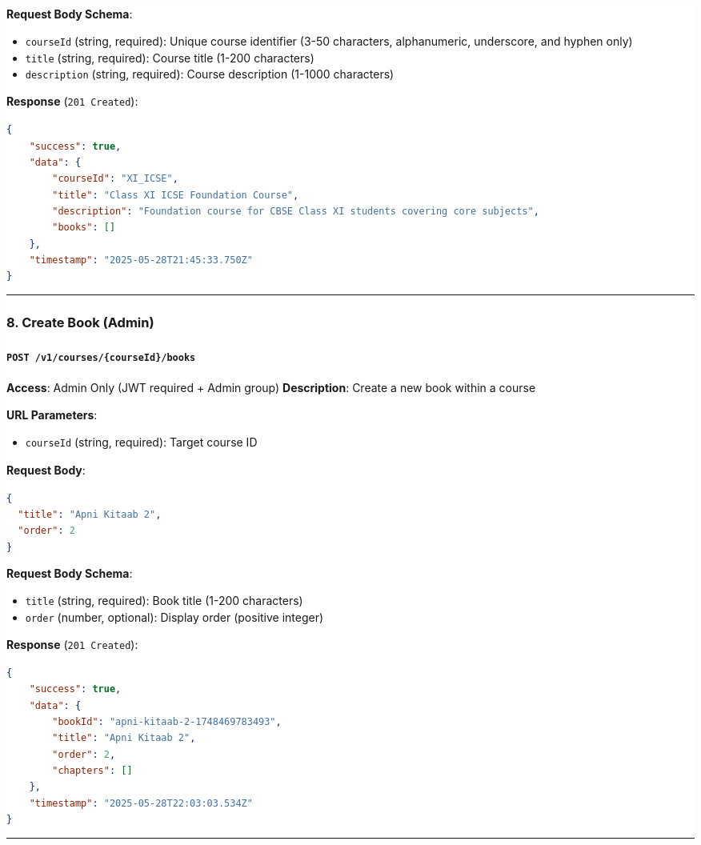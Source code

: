 **Request Body Schema**:
- `courseId` (string, required): Unique course identifier (3-50 characters, alphanumeric, underscore, and hyphen only)
- `title` (string, required): Course title (1-200 characters)
- `description` (string, required): Course description (1-1000 characters)

**Response** (`201 Created`):
```json
{
    "success": true,
    "data": {
        "courseId": "XI_ICSE",
        "title": "Class XI ICSE Foundation Course",
        "description": "Foundation course for CBSE Class XI students covering core subjects",
        "books": []
    },
    "timestamp": "2025-05-28T21:45:33.750Z"
}
```

---

### 8. Create Book (Admin)

#### `POST /v1/courses/{courseId}/books`
**Access**: Admin Only (JWT required + Admin group)
**Description**: Create a new book within a course

**URL Parameters**:
- `courseId` (string, required): Target course ID

**Request Body**:
```json
{
  "title": "Apni Kitaab 2",
  "order": 2
}
```

**Request Body Schema**:
- `title` (string, required): Book title (1-200 characters)
- `order` (number, optional): Display order (positive integer)

**Response** (`201 Created`):
```json
{
    "success": true,
    "data": {
        "bookId": "apni-kitaab-2-1748469783493",
        "title": "Apni Kitaab 2",
        "order": 2,
        "chapters": []
    },
    "timestamp": "2025-05-28T22:03:03.534Z"
}
```

---